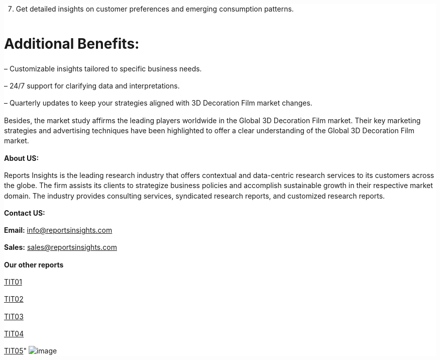 7. Get detailed insights on customer preferences and emerging consumption patterns.

# <strong>Additional Benefits:</strong>

– Customizable insights tailored to specific business needs.

– 24/7 support for clarifying data and interpretations.

– Quarterly updates to keep your strategies aligned with 3D Decoration Film market changes.

Besides, the market study affirms the leading players worldwide in the Global 3D Decoration Film market. Their key marketing strategies and advertising techniques have been highlighted to offer a clear understanding of the Global 3D Decoration Film market.

<strong><strong>About US</strong>:</strong>

Reports Insights is the leading research industry that offers contextual and data-centric research services to its customers across the globe. The firm assists its clients to strategize business policies and accomplish sustainable growth in their respective market domain. The industry provides consulting services, syndicated research reports, and customized research reports.

<strong>Contact US:</strong>

<p class=><b>Email:</b> <a href=mailto:info@reportsinsights.com>info@reportsinsights.com</a></p>
<p class=><b>Sales:</b> <a href=mailto:sales@reportsinsights.com>sales@reportsinsights.com</a></p>

<strong>Our other reports</strong>

<a href=LIN01>TIT01</a>

<a href=LIN02>TIT02</a>

<a href=LIN03>TIT03</a>

<a href=LIN04>TIT04</a>

<a href=LIN05>TIT05</a>"
![image](https://github.com/user-attachments/assets/da1cae82-75ea-4e9c-853c-d36edd75940f)
